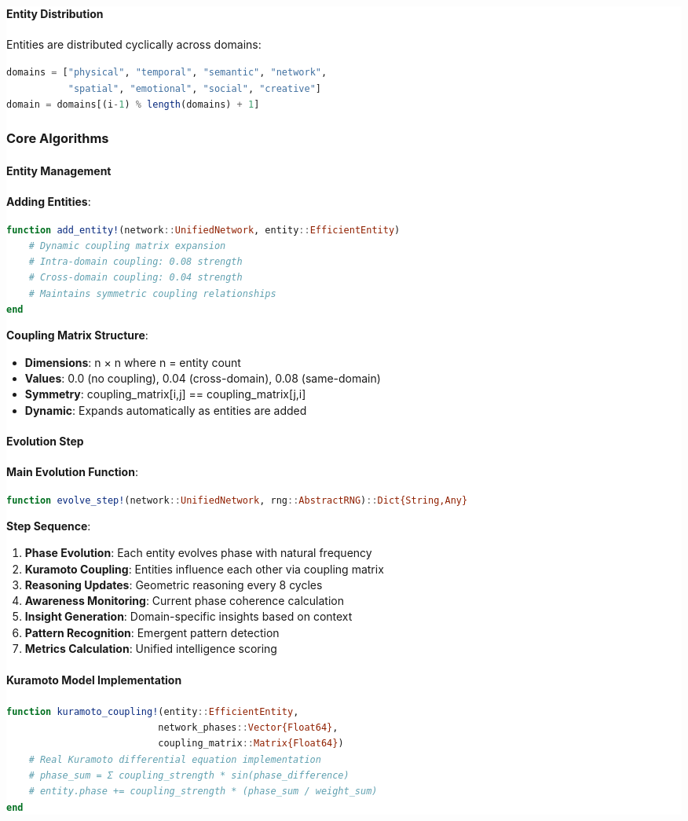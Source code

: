 #### Entity Distribution
Entities are distributed cyclically across domains:
```julia
domains = ["physical", "temporal", "semantic", "network", 
           "spatial", "emotional", "social", "creative"]
domain = domains[(i-1) % length(domains) + 1]
```

### Core Algorithms

#### Entity Management

**Adding Entities**:
```julia
function add_entity!(network::UnifiedNetwork, entity::EfficientEntity)
    # Dynamic coupling matrix expansion
    # Intra-domain coupling: 0.08 strength
    # Cross-domain coupling: 0.04 strength
    # Maintains symmetric coupling relationships
end
```

**Coupling Matrix Structure**:
- **Dimensions**: n × n where n = entity count
- **Values**: 0.0 (no coupling), 0.04 (cross-domain), 0.08 (same-domain)
- **Symmetry**: coupling_matrix[i,j] == coupling_matrix[j,i]
- **Dynamic**: Expands automatically as entities are added

#### Evolution Step

**Main Evolution Function**:
```julia
function evolve_step!(network::UnifiedNetwork, rng::AbstractRNG)::Dict{String,Any}
```

**Step Sequence**:
1. **Phase Evolution**: Each entity evolves phase with natural frequency
2. **Kuramoto Coupling**: Entities influence each other via coupling matrix
3. **Reasoning Updates**: Geometric reasoning every 8 cycles
4. **Awareness Monitoring**: Current phase coherence calculation
5. **Insight Generation**: Domain-specific insights based on context
6. **Pattern Recognition**: Emergent pattern detection
7. **Metrics Calculation**: Unified intelligence scoring

#### Kuramoto Model Implementation
```julia
function kuramoto_coupling!(entity::EfficientEntity, 
                           network_phases::Vector{Float64}, 
                           coupling_matrix::Matrix{Float64})
    # Real Kuramoto differential equation implementation
    # phase_sum = Σ coupling_strength * sin(phase_difference)
    # entity.phase += coupling_strength * (phase_sum / weight_sum)
end
```
